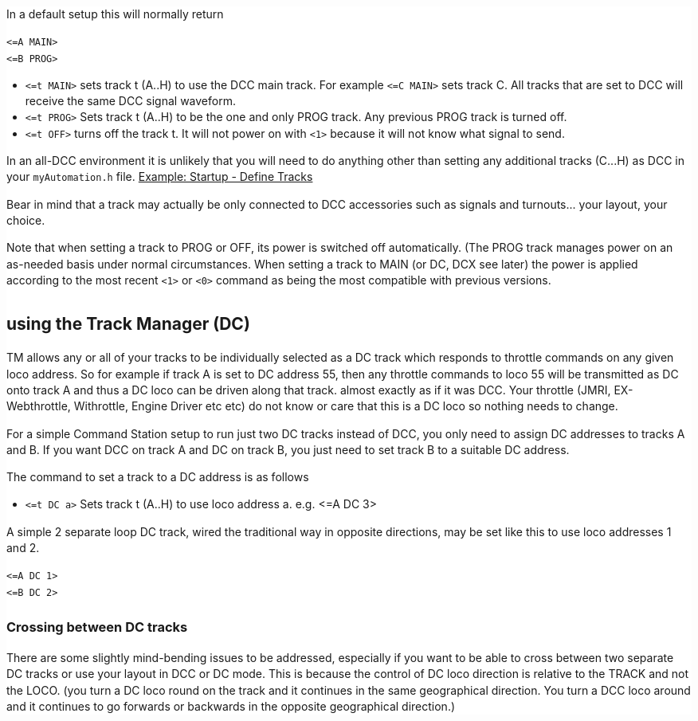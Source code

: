 In a default setup this will normally return

```console
<=A MAIN>
<=B PROG>
```

- `<=t MAIN>`  sets track t (A..H) to use the DCC main track.   For example `<=C MAIN>` sets track C. All tracks that are set to DCC will receive the same DCC signal waveform.
- `<=t PROG>` Sets track t (A..H) to be the one and only PROG track. Any previous PROG track is turned off.
- `<=t OFF>` turns off the track t. It will not power on with `<1>` because it will not know what signal to send.

In an all-DCC environment it is unlikely that you will need to do anything other than setting any additional tracks (C...H) as DCC in your `myAutomation.h` file.  [Example:  Startup - Define Tracks](/products/ex-commandstation/exrail/cookbooks/startup-set-track.md)

Bear in mind that a track may actually be only connected to DCC accessories such as signals and turnouts... your layout, your choice.

Note that when setting a track to PROG or OFF, its power is switched off automatically. (The PROG track manages power on an as-needed basis under normal circumstances.
When setting a track to MAIN (or DC, DCX see later) the power is applied according to the most recent `<1>` or `<0>` command as being the most compatible with previous versions.

## using the Track Manager (DC)

TM allows any or all of your tracks to be individually selected as a DC track which responds to throttle commands on any given loco address. So for example if track A is set to DC address 55, then any throttle commands to loco 55 will be transmitted as DC onto track A and thus a DC loco can be driven along that track. almost exactly as if it was DCC.
Your throttle (JMRI, EX-Webthrottle, Withrottle, Engine Driver etc etc) do not know or care that this is a DC loco so nothing needs to change.

For a simple Command Station setup to run just two DC tracks instead of DCC, you only need to assign DC addresses to tracks A and B. If you want DCC on track A and DC on track B, you just need to set track B to a suitable DC address.

The command to set a track to a DC address is as follows

- `<=t DC a>` Sets track t (A..H) to use loco address a. e.g. <=A DC 3>

A simple 2 separate loop DC track, wired the traditional way in opposite directions, may be set like this to use loco addresses 1 and 2.  

```console
<=A DC 1>
<=B DC 2>
```

### Crossing between DC tracks

There are some slightly mind-bending issues to be addressed, especially if you want to be able to cross between two separate DC tracks or use your layout in DCC or DC mode. This is because the control of DC loco direction is relative to the TRACK and not the LOCO. (you turn a DC loco round on the track and it continues in the same geographical direction. You turn a DCC loco around and it continues to go forwards or backwards in the opposite geographical direction.)
